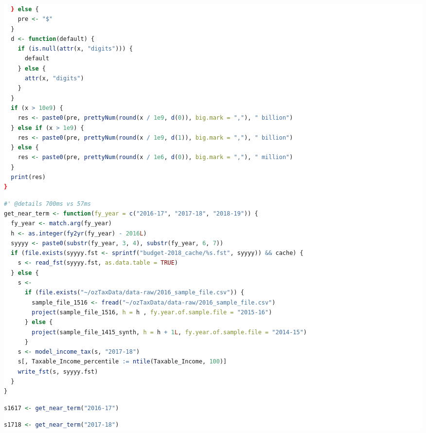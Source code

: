 ```r
  } else {
    pre <- "$"
  }
  d <- function(default) {
    if (is.null(attr(x, "digits"))) {
      default
    } else {
      attr(x, "digits")
    }
  }
  if (x > 10e9) {
    res <- paste0(pre, prettyNum(round(x / 1e9, d(0)), big.mark = ","), " billion")
  } else if (x > 1e9) {
    res <- paste0(pre, prettyNum(round(x / 1e9, d(1)), big.mark = ","), " billion")
  } else {
    res <- paste0(pre, prettyNum(round(x / 1e6, d(0)), big.mark = ","), " million")
  }
  print(res)
}
```


```r
#' @details 700ms vs 57ms
get_near_term <- function(fy_year = c("2016-17", "2017-18", "2018-19")) {
  fy_year <- match.arg(fy_year)
  h <- as.integer(fy2yr(fy_year) - 2016L)
  syyyy <- paste0(substr(fy_year, 3, 4), substr(fy_year, 6, 7))
  if (file.exists(syyyy.fst <- sprintf("budget-2018_cache/%s.fst", syyyy)) && cache) {
    s <- read_fst(syyyy.fst, as.data.table = TRUE)
  } else {
    s <- 
      if (file.exists("~/ozTaxData/data-raw/2016_sample_file.csv")) {
        sample_file_1516 <- fread("~/ozTaxData/data-raw/2016_sample_file.csv")
        project(sample_file_1516, h = h , fy.year.of.sample.file = "2015-16")
      } else {
        project(sample_file_1415_synth, h = h + 1L, fy.year.of.sample.file = "2014-15")
      }
    s <- model_income_tax(s, "2017-18")
    s[, Taxable_Income_percentile := ntile(Taxable_Income, 100)]
    write_fst(s, syyyy.fst)
  }
}
```


```r
s1617 <- get_near_term("2016-17")
```


```r
s1718 <- get_near_term("2017-18")
```
